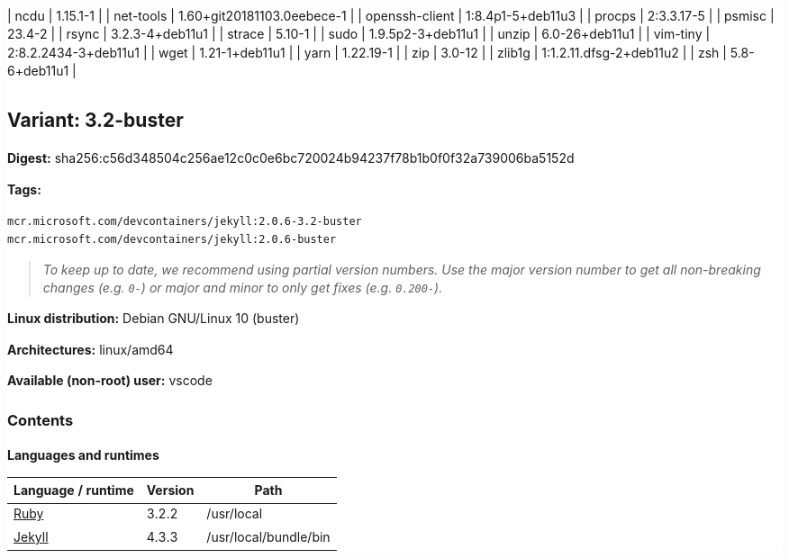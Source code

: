 | ncdu | 1.15.1-1 |
| net-tools | 1.60+git20181103.0eebece-1 |
| openssh-client | 1:8.4p1-5+deb11u3 |
| procps | 2:3.3.17-5 |
| psmisc | 23.4-2 |
| rsync | 3.2.3-4+deb11u1 |
| strace | 5.10-1 |
| sudo | 1.9.5p2-3+deb11u1 |
| unzip | 6.0-26+deb11u1 |
| vim-tiny | 2:8.2.2434-3+deb11u1 |
| wget | 1.21-1+deb11u1 |
| yarn | 1.22.19-1 |
| zip | 3.0-12 |
| zlib1g | 1:1.2.11.dfsg-2+deb11u2 |
| zsh | 5.8-6+deb11u1 |

## Variant: 3.2-buster

**Digest:** sha256:c56d348504c256ae12c0c0e6bc720024b94237f78b1b0f0f32a739006ba5152d

**Tags:**
```
mcr.microsoft.com/devcontainers/jekyll:2.0.6-3.2-buster
mcr.microsoft.com/devcontainers/jekyll:2.0.6-buster
```
> *To keep up to date, we recommend using partial version numbers. Use the major version number to get all non-breaking changes (e.g. `0-`) or major and minor to only get fixes (e.g. `0.200-`).*

**Linux distribution:** Debian GNU/Linux 10 (buster)

**Architectures:** linux/amd64

**Available (non-root) user:** vscode

### Contents
**Languages and runtimes**

| Language / runtime | Version | Path |
|--------------------|---------|------|
| [Ruby](https://www.ruby-lang.org/en/) | 3.2.2 | /usr/local |
| [Jekyll](https://jekyllrb.com/) | 4.3.3 | /usr/local/bundle/bin |
